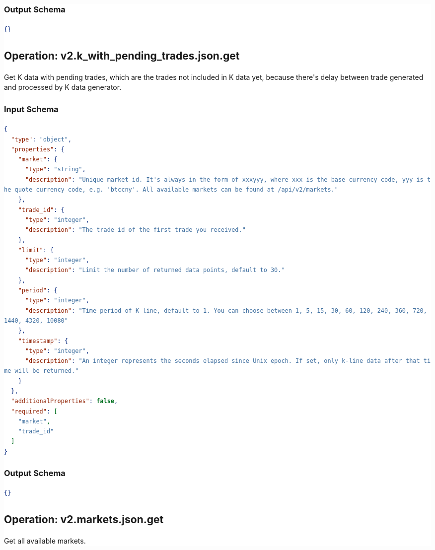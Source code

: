 ### Output Schema
```json
{}
```
## Operation: v2.k_with_pending_trades.json.get
Get K data with pending trades, which are the trades not included in K data yet, because there's delay between trade generated and processed by K data generator.

### Input Schema
```json
{
  "type": "object",
  "properties": {
    "market": {
      "type": "string",
      "description": "Unique market id. It's always in the form of xxxyyy, where xxx is the base currency code, yyy is the quote currency code, e.g. 'btccny'. All available markets can be found at /api/v2/markets."
    },
    "trade_id": {
      "type": "integer",
      "description": "The trade id of the first trade you received."
    },
    "limit": {
      "type": "integer",
      "description": "Limit the number of returned data points, default to 30."
    },
    "period": {
      "type": "integer",
      "description": "Time period of K line, default to 1. You can choose between 1, 5, 15, 30, 60, 120, 240, 360, 720, 1440, 4320, 10080"
    },
    "timestamp": {
      "type": "integer",
      "description": "An integer represents the seconds elapsed since Unix epoch. If set, only k-line data after that time will be returned."
    }
  },
  "additionalProperties": false,
  "required": [
    "market",
    "trade_id"
  ]
}
```
### Output Schema
```json
{}
```
## Operation: v2.markets.json.get
Get all available markets.
